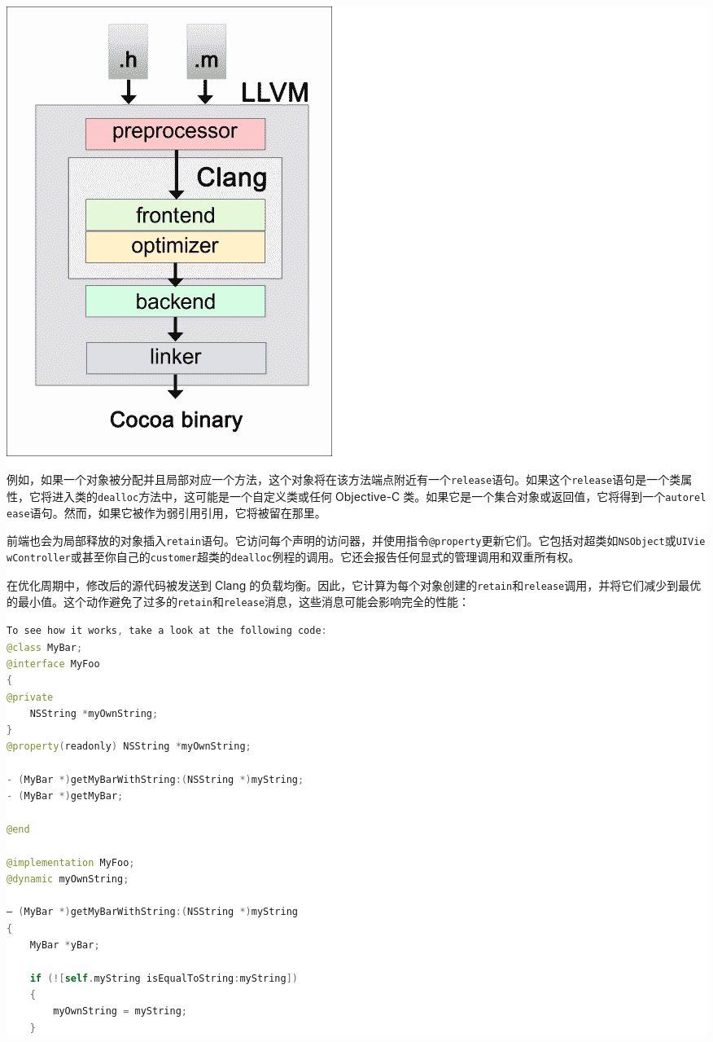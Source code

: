 ![ARC 的外观](img/00003.jpeg)

例如，如果一个对象被分配并且局部对应一个方法，这个对象将在该方法端点附近有一个`release`语句。如果这个`release`语句是一个类属性，它将进入类的`dealloc`方法中，这可能是一个自定义类或任何 Objective-C 类。如果它是一个集合对象或返回值，它将得到一个`autorelease`语句。然而，如果它被作为弱引用引用，它将被留在那里。

前端也会为局部释放的对象插入`retain`语句。它访问每个声明的访问器，并使用指令`@property`更新它们。它包括对超类如`NSObject`或`UIViewController`或甚至你自己的`customer`超类的`dealloc`例程的调用。它还会报告任何显式的管理调用和双重所有权。

在优化周期中，修改后的源代码被发送到 Clang 的负载均衡。因此，它计算为每个对象创建的`retain`和`release`调用，并将它们减少到最优的最小值。这个动作避免了过多的`retain`和`release`消息，这些消息可能会影响完全的性能：

```swift
To see how it works, take a look at the following code:
@class MyBar;
@interface MyFoo
{
@private
    NSString *myOwnString;
}
@property(readonly) NSString *myOwnString; 

- (MyBar *)getMyBarWithString:(NSString *)myString;
- (MyBar *)getMyBar;

@end

@implementation MyFoo;
@dynamic myOwnString;

– (MyBar *)getMyBarWithString:(NSString *)myString
{
    MyBar *yBar;

    if (![self.myString isEqualToString:myString]) 
    {
        myOwnString = myString;
    } 
```
